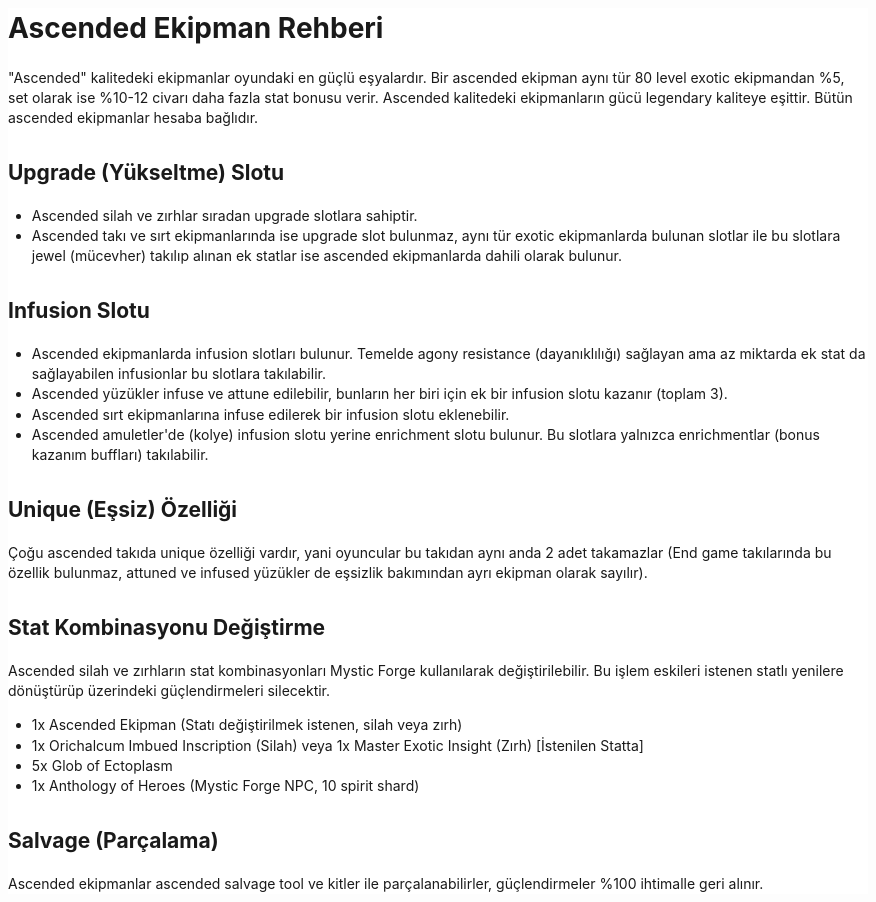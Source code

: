 # Ascended Ekipman Rehberi

"Ascended" kalitedeki ekipmanlar oyundaki en güçlü eşyalardır. Bir ascended ekipman aynı tür 80 level exotic ekipmandan %5, set olarak ise %10-12 civarı daha fazla stat bonusu verir. Ascended kalitedeki ekipmanların gücü legendary kaliteye eşittir. Bütün ascended ekipmanlar hesaba bağlıdır.

## Upgrade (Yükseltme) Slotu

- Ascended silah ve zırhlar sıradan upgrade slotlara sahiptir.
- Ascended takı ve sırt ekipmanlarında ise upgrade slot bulunmaz, aynı tür exotic ekipmanlarda bulunan slotlar ile bu slotlara jewel (mücevher) takılıp alınan ek statlar ise ascended ekipmanlarda dahili olarak bulunur.

## Infusion Slotu

- Ascended ekipmanlarda infusion slotları bulunur. Temelde agony resistance (dayanıklılığı) sağlayan ama az miktarda ek stat da sağlayabilen infusionlar bu slotlara takılabilir.
- Ascended yüzükler infuse ve attune edilebilir, bunların her biri için ek bir infusion slotu kazanır (toplam 3).
- Ascended sırt ekipmanlarına infuse edilerek bir infusion slotu eklenebilir.
- Ascended amuletler'de (kolye) infusion slotu yerine enrichment slotu bulunur. Bu slotlara yalnızca enrichmentlar (bonus kazanım buffları) takılabilir.

## Unique (Eşsiz) Özelliği

Çoğu ascended takıda unique özelliği vardır, yani oyuncular bu takıdan aynı anda 2 adet takamazlar (End game takılarında bu özellik bulunmaz, attuned ve infused yüzükler de eşsizlik bakımından ayrı ekipman olarak sayılır).

## Stat Kombinasyonu Değiştirme

Ascended silah ve zırhların stat kombinasyonları Mystic Forge kullanılarak değiştirilebilir. Bu işlem eskileri istenen statlı yenilere dönüştürüp üzerindeki güçlendirmeleri silecektir.

- 1x Ascended Ekipman (Statı değiştirilmek istenen, silah veya zırh)
- 1x  Orichalcum Imbued Inscription (Silah) veya 1x Master Exotic Insight (Zırh) [İstenilen Statta]
- 5x Glob of Ectoplasm
- 1x Anthology of Heroes (Mystic Forge NPC, 10 spirit shard)

## Salvage (Parçalama)

Ascended ekipmanlar ascended salvage tool ve kitler ile parçalanabilirler, güçlendirmeler %100 ihtimalle geri alınır.
